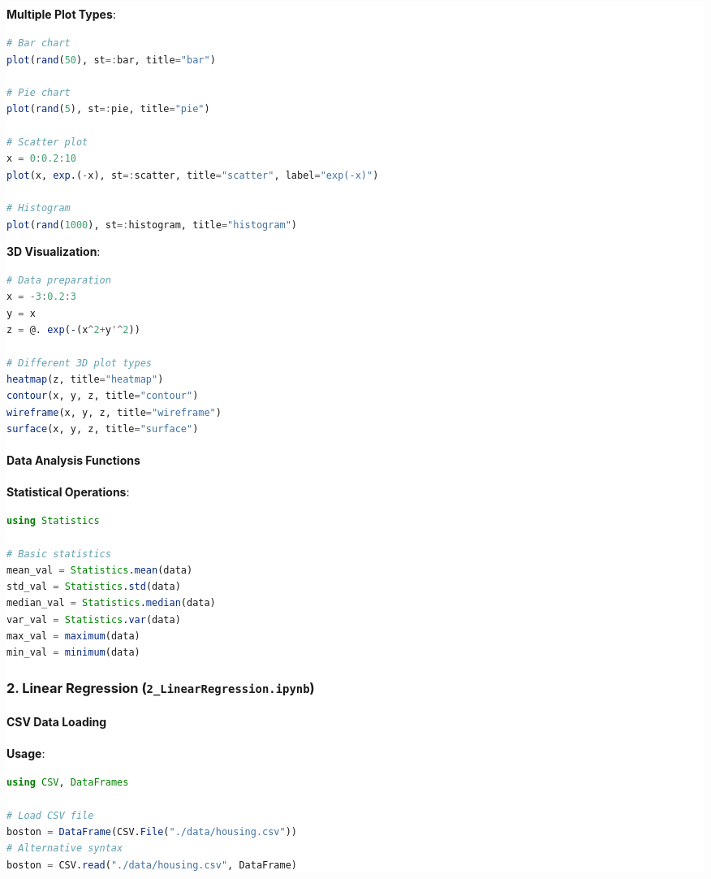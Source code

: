 **Multiple Plot Types**:
```julia
# Bar chart
plot(rand(50), st=:bar, title="bar")

# Pie chart
plot(rand(5), st=:pie, title="pie")

# Scatter plot
x = 0:0.2:10
plot(x, exp.(-x), st=:scatter, title="scatter", label="exp(-x)")

# Histogram
plot(rand(1000), st=:histogram, title="histogram")
```

**3D Visualization**:
```julia
# Data preparation
x = -3:0.2:3
y = x
z = @. exp(-(x^2+y'^2))

# Different 3D plot types
heatmap(z, title="heatmap")
contour(x, y, z, title="contour")
wireframe(x, y, z, title="wireframe")
surface(x, y, z, title="surface")
```

#### Data Analysis Functions

**Statistical Operations**:
```julia
using Statistics

# Basic statistics
mean_val = Statistics.mean(data)
std_val = Statistics.std(data)
median_val = Statistics.median(data)
var_val = Statistics.var(data)
max_val = maximum(data)
min_val = minimum(data)
```

### 2. Linear Regression (`2_LinearRegression.ipynb`)

#### CSV Data Loading

**Usage**:
```julia
using CSV, DataFrames

# Load CSV file
boston = DataFrame(CSV.File("./data/housing.csv"))
# Alternative syntax
boston = CSV.read("./data/housing.csv", DataFrame)
```
